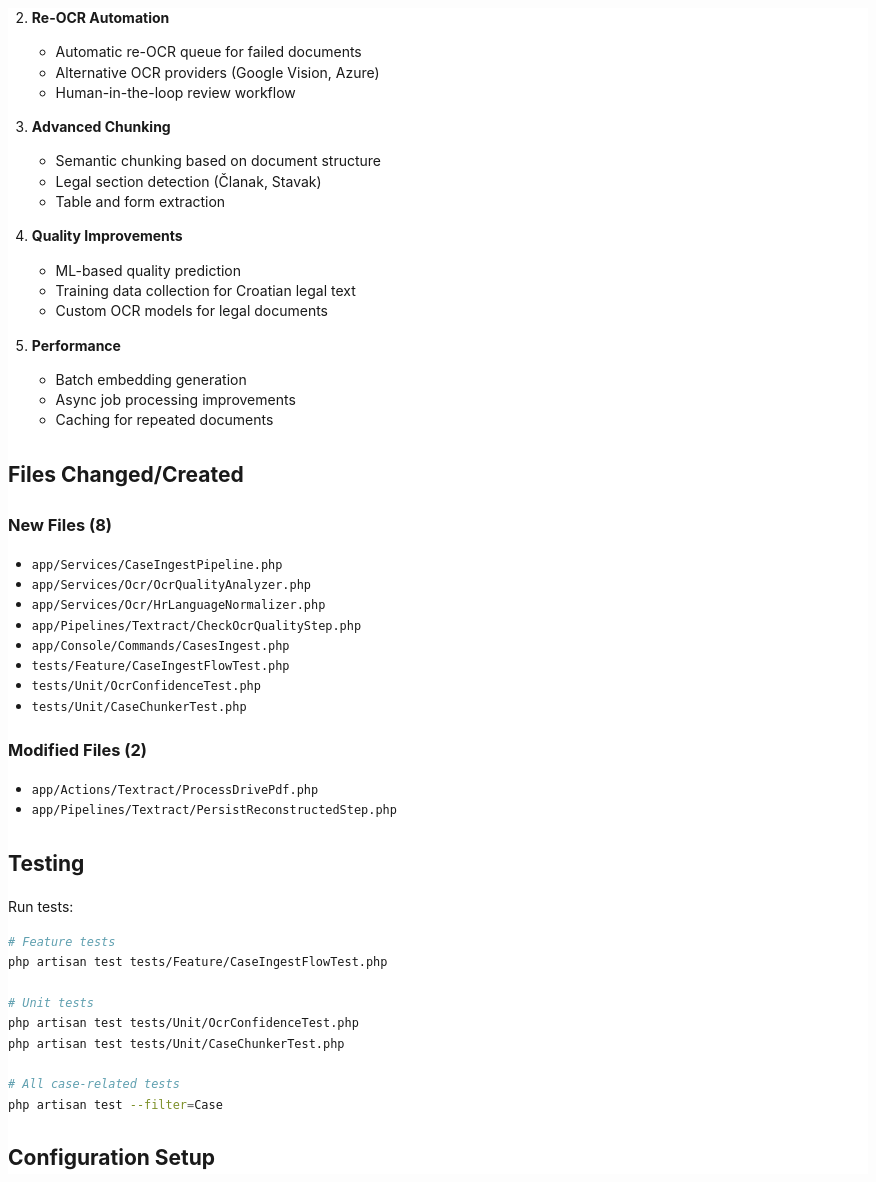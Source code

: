 2. **Re-OCR Automation**
   - Automatic re-OCR queue for failed documents
   - Alternative OCR providers (Google Vision, Azure)
   - Human-in-the-loop review workflow

3. **Advanced Chunking**
   - Semantic chunking based on document structure
   - Legal section detection (Članak, Stavak)
   - Table and form extraction

4. **Quality Improvements**
   - ML-based quality prediction
   - Training data collection for Croatian legal text
   - Custom OCR models for legal documents

5. **Performance**
   - Batch embedding generation
   - Async job processing improvements
   - Caching for repeated documents

## Files Changed/Created

### New Files (8)
- `app/Services/CaseIngestPipeline.php`
- `app/Services/Ocr/OcrQualityAnalyzer.php`
- `app/Services/Ocr/HrLanguageNormalizer.php`
- `app/Pipelines/Textract/CheckOcrQualityStep.php`
- `app/Console/Commands/CasesIngest.php`
- `tests/Feature/CaseIngestFlowTest.php`
- `tests/Unit/OcrConfidenceTest.php`
- `tests/Unit/CaseChunkerTest.php`

### Modified Files (2)
- `app/Actions/Textract/ProcessDrivePdf.php`
- `app/Pipelines/Textract/PersistReconstructedStep.php`

## Testing

Run tests:
```bash
# Feature tests
php artisan test tests/Feature/CaseIngestFlowTest.php

# Unit tests
php artisan test tests/Unit/OcrConfidenceTest.php
php artisan test tests/Unit/CaseChunkerTest.php

# All case-related tests
php artisan test --filter=Case
```

## Configuration Setup

